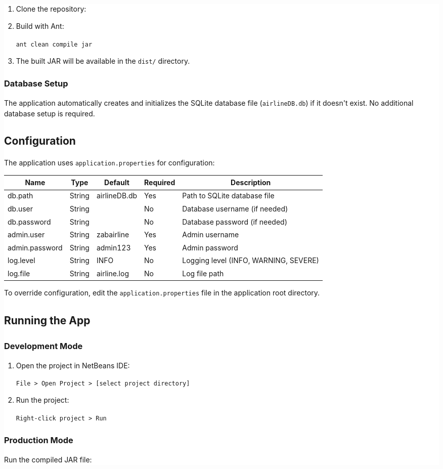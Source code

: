 1. Clone the repository:

   ```

2. Build with Ant:
   ```bash
   ant clean compile jar
   ```

3. The built JAR will be available in the `dist/` directory.

### Database Setup

The application automatically creates and initializes the SQLite database file (`airlineDB.db`) if it doesn't exist. No additional database setup is required.

## Configuration

The application uses `application.properties` for configuration:

| Name | Type | Default | Required | Description |
|------|------|---------|----------|-------------|
| db.path | String | airlineDB.db | Yes | Path to SQLite database file |
| db.user | String | | No | Database username (if needed) |
| db.password | String | | No | Database password (if needed) |
| admin.user | String | zabairline | Yes | Admin username |
| admin.password | String | admin123 | Yes | Admin password |
| log.level | String | INFO | No | Logging level (INFO, WARNING, SEVERE) |
| log.file | String | airline.log | No | Log file path |

To override configuration, edit the `application.properties` file in the application root directory.

## Running the App

### Development Mode

1. Open the project in NetBeans IDE:
   ```
   File > Open Project > [select project directory]
   ```

2. Run the project:
   ```
   Right-click project > Run
   ```

### Production Mode

Run the compiled JAR file:
